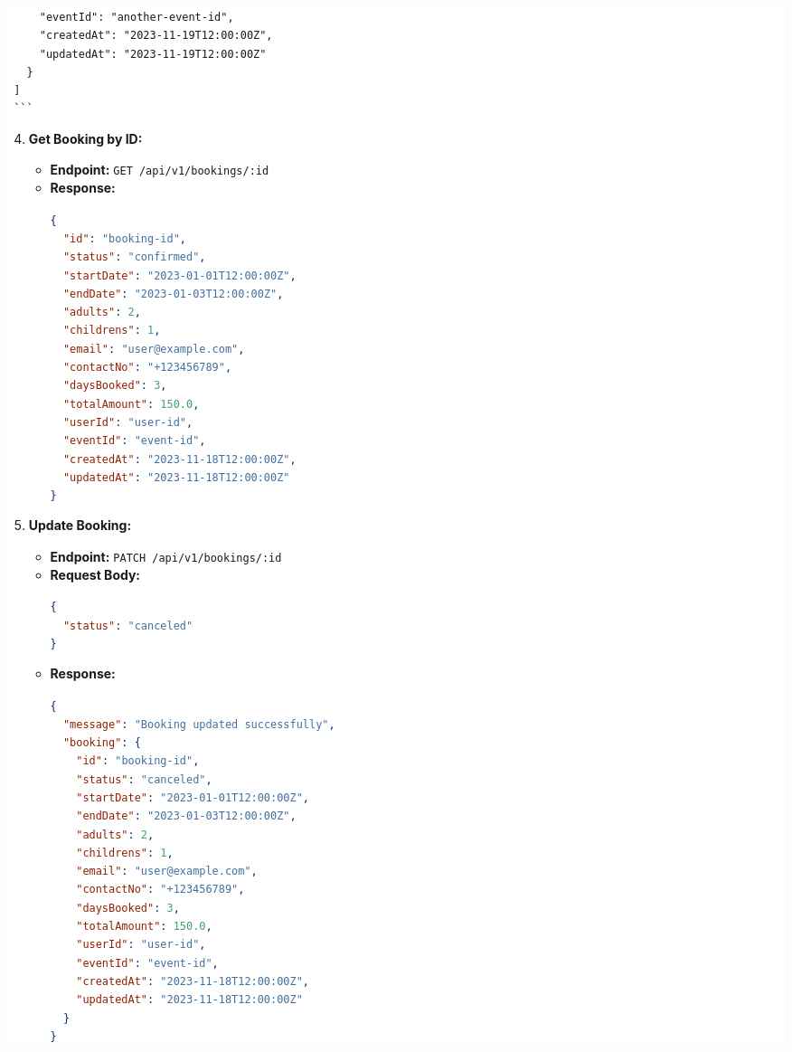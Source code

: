          "eventId": "another-event-id",
         "createdAt": "2023-11-19T12:00:00Z",
         "updatedAt": "2023-11-19T12:00:00Z"
       }
     ]
     ```

4. **Get Booking by ID:**
   - **Endpoint:** `GET /api/v1/bookings/:id`
   - **Response:**
     ```json
     {
       "id": "booking-id",
       "status": "confirmed",
       "startDate": "2023-01-01T12:00:00Z",
       "endDate": "2023-01-03T12:00:00Z",
       "adults": 2,
       "childrens": 1,
       "email": "user@example.com",
       "contactNo": "+123456789",
       "daysBooked": 3,
       "totalAmount": 150.0,
       "userId": "user-id",
       "eventId": "event-id",
       "createdAt": "2023-11-18T12:00:00Z",
       "updatedAt": "2023-11-18T12:00:00Z"
     }
     ```


5. **Update Booking:**
   - **Endpoint:** `PATCH /api/v1/bookings/:id`
   - **Request Body:**
     ```json
     {
       "status": "canceled"
     }
     ```
   - **Response:**
     ```json
     {
       "message": "Booking updated successfully",
       "booking": {
         "id": "booking-id",
         "status": "canceled",
         "startDate": "2023-01-01T12:00:00Z",
         "endDate": "2023-01-03T12:00:00Z",
         "adults": 2,
         "childrens": 1,
         "email": "user@example.com",
         "contactNo": "+123456789",
         "daysBooked": 3,
         "totalAmount": 150.0,
         "userId": "user-id",
         "eventId": "event-id",
         "createdAt": "2023-11-18T12:00:00Z",
         "updatedAt": "2023-11-18T12:00:00Z"
       }
     }
     ```
